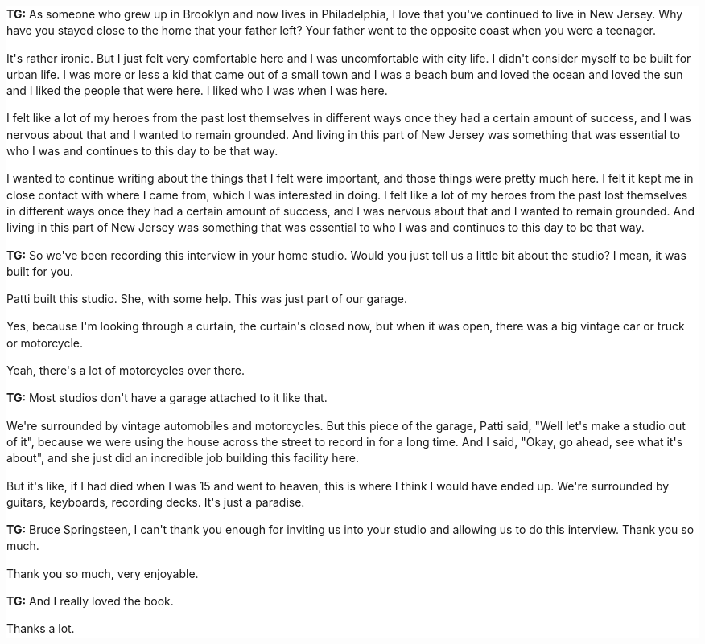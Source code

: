**TG:** As someone who grew up in Brooklyn and now lives in Philadelphia, I love that you've continued to live in New Jersey. Why have you stayed close to the home that your father left? Your father went to the opposite coast when you were a teenager.

It's rather ironic. But I just felt very comfortable here and I was uncomfortable with city life. I didn't consider myself to be built for urban life. I was more or less a kid that came out of a small town and I was a beach bum and loved the ocean and loved the sun and I liked the people that were here. I liked who I was when I was here.

I felt like a lot of my heroes from the past lost themselves in different ways once they had a certain amount of success, and I was nervous about that and I wanted to remain grounded. And living in this part of New Jersey was something that was essential to who I was and continues to this day to be that way.

I wanted to continue writing about the things that I felt were important, and those things were pretty much here. I felt it kept me in close contact with where I came from, which I was interested in doing. I felt like a lot of my heroes from the past lost themselves in different ways once they had a certain amount of success, and I was nervous about that and I wanted to remain grounded. And living in this part of New Jersey was something that was essential to who I was and continues to this day to be that way.

**TG:** So we've been recording this interview in your home studio. Would you just tell us a little bit about the studio? I mean, it was built for you.

Patti built this studio. She, with some help. This was just part of our garage.

Yes, because I'm looking through a curtain, the curtain's closed now, but when it was open, there was a big vintage car or truck or motorcycle.

Yeah, there's a lot of motorcycles over there.

**TG:** Most studios don't have a garage attached to it like that.

We're surrounded by vintage automobiles and motorcycles. But this piece of the garage, Patti said, "Well let's make a studio out of it", because we were using the house across the street to record in for a long time. And I said, "Okay, go ahead, see what it's about", and she just did an incredible job building this facility here.

But it's like, if I had died when I was 15 and went to heaven, this is where I think I would have ended up. We're surrounded by guitars, keyboards, recording decks. It's just a paradise.

**TG:** Bruce Springsteen, I can't thank you enough for inviting us into your studio and allowing us to do this interview. Thank you so much.

Thank you so much, very enjoyable.

**TG:** And I really loved the book.

Thanks a lot.
